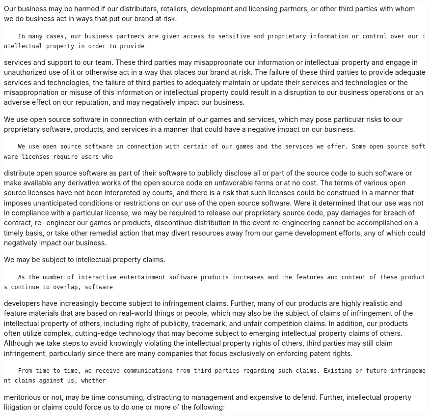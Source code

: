 Our business may be harmed if our distributors, retailers, development and licensing partners, or other third parties with whom we do business act in ways
that put our brand at risk.

        In many cases, our business partners are given access to sensitive and proprietary information or control over our intellectual property in order to provide
services and support to our team. These third parties may misappropriate our information or intellectual property and engage in unauthorized use of it or
otherwise act in a way that places our brand at risk. The failure of these third parties to provide adequate services and technologies, the failure of third parties to
adequately maintain or update their services and technologies or the misappropriation or misuse of this information or intellectual property could result in a
disruption to our business operations or an adverse effect on our reputation, and may negatively impact our business.

We use open source software in connection with certain of our games and services, which may pose particular risks to our proprietary software, products, and
services in a manner that could have a negative impact on our business.

        We use open source software in connection with certain of our games and the services we offer. Some open source software licenses require users who
distribute open source software as part of their software to publicly disclose all or part of the source code to such software or make available any derivative works
of the open source code on unfavorable terms or at no cost. The terms of various open source licenses have not been interpreted by courts, and there is a risk that
such licenses could be construed in a manner that imposes unanticipated conditions or restrictions on our use of the open source software. Were it determined that
our use was not in compliance with a particular license, we may be required to release our proprietary source code, pay damages for breach of contract, re-
engineer our games or products, discontinue distribution in the event re-engineering cannot be accomplished on a timely basis, or take other remedial action that
may divert resources away from our game development efforts, any of which could negatively impact our business.

We may be subject to intellectual property claims.

        As the number of interactive entertainment software products increases and the features and content of these products continue to overlap, software
developers have increasingly become subject to infringement claims. Further, many of our products are highly realistic and feature materials that are based on
real-world things or people, which may also be the subject of claims of infringement of the intellectual property of others, including right of publicity, trademark,
and unfair competition claims. In addition, our products often utilize complex, cutting-edge technology that may become subject to emerging intellectual property
claims of others. Although we take steps to avoid knowingly violating the intellectual property rights of others, third parties may still claim infringement,
particularly since there are many companies that focus exclusively on enforcing patent rights.

        From time to time, we receive communications from third parties regarding such claims. Existing or future infringement claims against us, whether
meritorious or not, may be time consuming, distracting to management and expensive to defend. Further, intellectual property litigation or claims could force us
to do one or more of the following:
